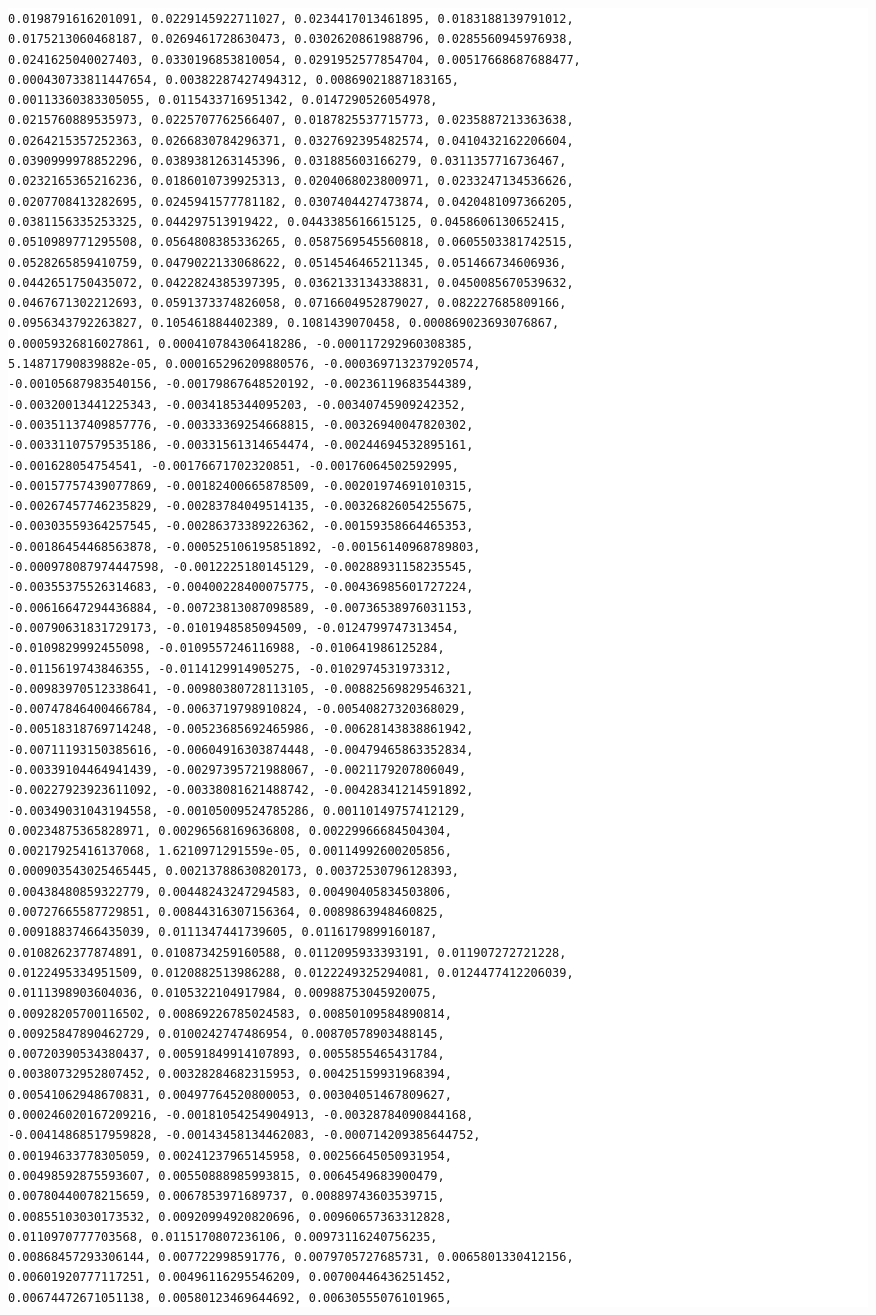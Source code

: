     0.0198791616201091, 0.0229145922711027, 0.0234417013461895, 0.0183188139791012, 
    0.0175213060468187, 0.0269461728630473, 0.0302620861988796, 0.0285560945976938, 
    0.0241625040027403, 0.0330196853810054, 0.0291952577854704, 0.00517668687688477, 
    0.000430733811447654, 0.00382287427494312, 0.00869021887183165, 
    0.00113360383305055, 0.0115433716951342, 0.0147290526054978, 
    0.0215760889535973, 0.0225707762566407, 0.0187825537715773, 0.0235887213363638, 
    0.0264215357252363, 0.0266830784296371, 0.0327692395482574, 0.0410432162206604, 
    0.0390999978852296, 0.0389381263145396, 0.031885603166279, 0.0311357716736467, 
    0.0232165365216236, 0.0186010739925313, 0.0204068023800971, 0.0233247134536626, 
    0.0207708413282695, 0.0245941577781182, 0.0307404427473874, 0.0420481097366205, 
    0.0381156335253325, 0.044297513919422, 0.0443385616615125, 0.0458606130652415, 
    0.0510989771295508, 0.0564808385336265, 0.0587569545560818, 0.0605503381742515, 
    0.0528265859410759, 0.0479022133068622, 0.0514546465211345, 0.051466734606936, 
    0.0442651750435072, 0.0422824385397395, 0.0362133134338831, 0.0450085670539632, 
    0.0467671302212693, 0.0591373374826058, 0.0716604952879027, 0.082227685809166, 
    0.0956343792263827, 0.105461884402389, 0.1081439070458, 0.000869023693076867, 
    0.00059326816027861, 0.000410784306418286, -0.000117292960308385, 
    5.14871790839882e-05, 0.000165296209880576, -0.000369713237920574, 
    -0.00105687983540156, -0.00179867648520192, -0.00236119683544389, 
    -0.00320013441225343, -0.0034185344095203, -0.00340745909242352, 
    -0.00351137409857776, -0.00333369254668815, -0.00326940047820302, 
    -0.00331107579535186, -0.00331561314654474, -0.00244694532895161, 
    -0.001628054754541, -0.00176671702320851, -0.00176064502592995, 
    -0.00157757439077869, -0.00182400665878509, -0.00201974691010315, 
    -0.00267457746235829, -0.00283784049514135, -0.00326826054255675, 
    -0.00303559364257545, -0.00286373389226362, -0.00159358664465353, 
    -0.00186454468563878, -0.000525106195851892, -0.00156140968789803, 
    -0.000978087974447598, -0.0012225180145129, -0.00288931158235545, 
    -0.00355375526314683, -0.00400228400075775, -0.00436985601727224, 
    -0.00616647294436884, -0.00723813087098589, -0.00736538976031153, 
    -0.00790631831729173, -0.0101948585094509, -0.0124799747313454, 
    -0.0109829992455098, -0.0109557246116988, -0.010641986125284, 
    -0.0115619743846355, -0.0114129914905275, -0.0102974531973312, 
    -0.00983970512338641, -0.00980380728113105, -0.00882569829546321, 
    -0.00747846400466784, -0.0063719798910824, -0.00540827320368029, 
    -0.00518318769714248, -0.00523685692465986, -0.00628143838861942, 
    -0.00711193150385616, -0.00604916303874448, -0.00479465863352834, 
    -0.00339104464941439, -0.00297395721988067, -0.0021179207806049, 
    -0.00227923923611092, -0.00338081621488742, -0.00428341214591892, 
    -0.00349031043194558, -0.00105009524785286, 0.00110149757412129, 
    0.00234875365828971, 0.00296568169636808, 0.00229966684504304, 
    0.00217925416137068, 1.6210971291559e-05, 0.00114992600205856, 
    0.000903543025465445, 0.00213788630820173, 0.00372530796128393, 
    0.00438480859322779, 0.00448243247294583, 0.00490405834503806, 
    0.00727665587729851, 0.00844316307156364, 0.0089863948460825, 
    0.00918837466435039, 0.0111347441739605, 0.0116179899160187, 
    0.0108262377874891, 0.0108734259160588, 0.0112095933393191, 0.011907272721228, 
    0.0122495334951509, 0.0120882513986288, 0.0122249325294081, 0.0124477412206039, 
    0.0111398903604036, 0.0105322104917984, 0.00988753045920075, 
    0.00928205700116502, 0.00869226785024583, 0.00850109584890814, 
    0.00925847890462729, 0.0100242747486954, 0.00870578903488145, 
    0.00720390534380437, 0.00591849914107893, 0.0055855465431784, 
    0.00380732952807452, 0.00328284682315953, 0.00425159931968394, 
    0.00541062948670831, 0.00497764520800053, 0.00304051467809627, 
    0.000246020167209216, -0.00181054254904913, -0.00328784090844168, 
    -0.00414868517959828, -0.00143458134462083, -0.000714209385644752, 
    0.00194633778305059, 0.00241237965145958, 0.00256645050931954, 
    0.00498592875593607, 0.00550888985993815, 0.0064549683900479, 
    0.00780440078215659, 0.0067853971689737, 0.00889743603539715, 
    0.00855103030173532, 0.00920994920820696, 0.00960657363312828, 
    0.0110970777703568, 0.0115170807236106, 0.00973116240756235, 
    0.00868457293306144, 0.007722998591776, 0.0079705727685731, 0.0065801330412156, 
    0.00601920777117251, 0.00496116295546209, 0.00700446436251452, 
    0.00674472671051138, 0.00580123469644692, 0.00630555076101965, 